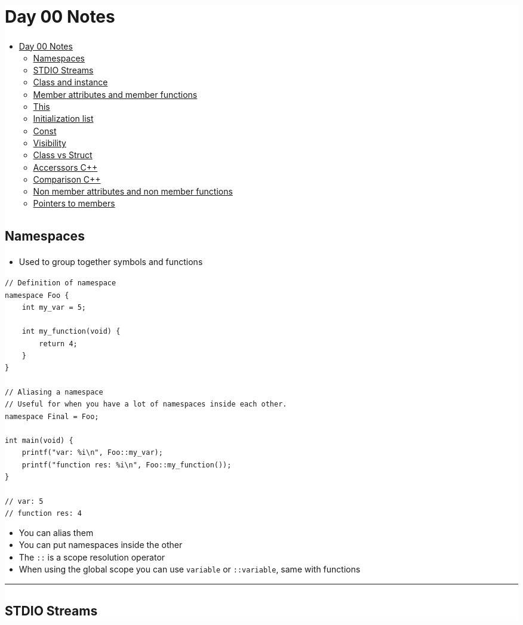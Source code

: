 # Day 00 Notes

- [Day 00 Notes](#day-00-notes)
	- [Namespaces](#namespaces)
	- [STDIO Streams](#stdio-streams)
	- [Class and instance](#class-and-instance)
	- [Member attributes and member functions](#member-attributes-and-member-functions)
	- [This](#this)
	- [Initialization list](#initialization-list)
	- [Const](#const)
	- [Visibility](#visibility)
	- [Class vs Struct](#class-vs-struct)
	- [Accerssors C++](#accerssors-c)
	- [Comparison C++](#comparison-c)
	- [Non member attributes and non member functions](#non-member-attributes-and-non-member-functions)
	- [Pointers to members](#pointers-to-members)

## Namespaces

- Used to group together symbols and functions

```
// Definition of namespace
namespace Foo {
	int my_var = 5;

	int my_function(void) {
		return 4;
	}
}

// Aliasing a namespace
// Useful for when you have a lot of namespaces inside each other.
namespace Final = Foo;

int main(void) {
	printf("var: %i\n", Foo::my_var);
	printf("function res: %i\n", Foo::my_function());
}

// var: 5
// function res: 4
```

- You can alias them
- You can put namespaces inside the other
- The `::` is a scope resolution operator
- When using the global scope you can use `variable` or `::variable`, same with functions

---

## STDIO Streams
